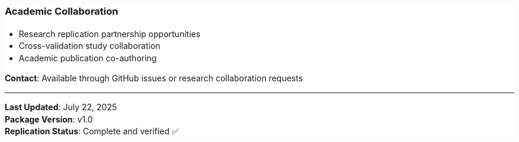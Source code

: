### **Academic Collaboration**
- Research replication partnership opportunities
- Cross-validation study collaboration
- Academic publication co-authoring

**Contact**: Available through GitHub issues or research collaboration requests

---

**Last Updated**: July 22, 2025  
**Package Version**: v1.0  
**Replication Status**: Complete and verified ✅ 